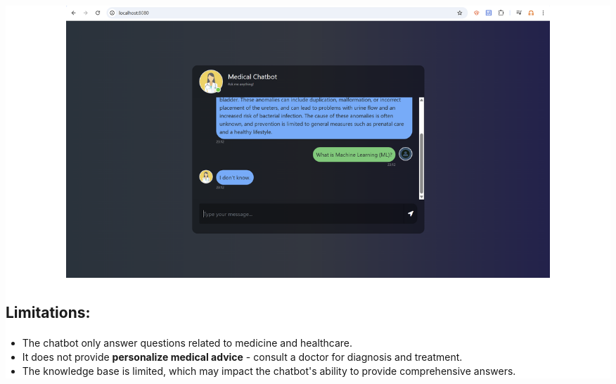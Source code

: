 <p align="center"> <img src="static/medibot_aware.png" alt="Irrelevant Query Handling" width="80%"> </p>

## Limitations:
* The chatbot only answer questions related to medicine and healthcare.
* It does not provide **personalize medical advice** - consult a doctor for diagnosis and treatment. 
* The knowledge base is limited, which may impact the chatbot's ability to provide comprehensive answers. 